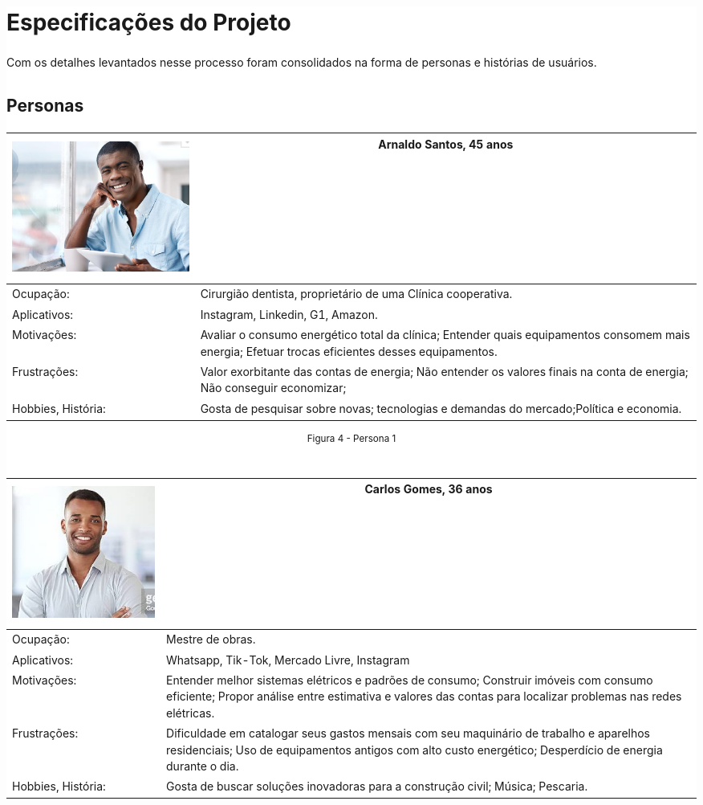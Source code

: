 # Especificações do Projeto

Com os detalhes levantados nesse processo foram consolidados na forma de personas e histórias de usuários.

## Personas

| <img src="https://github.com/ICEI-PUC-Minas-PMV-ADS/pmv-ads-2023-1-e2-proj-int-t2-mapeamento-consumo-energetico/blob/main/docs/img/persona1.png" width="350" height="175"/> | Arnaldo Santos, 45 anos|
| ------------------------------------------------------------------------- | ------------------------------------------------------------------|
| Ocupação:                                                       | Cirurgião dentista, proprietário de uma Clínica cooperativa.                                                                                           |
| Aplicativos:                                                    | Instagram, Linkedin, G1, Amazon.                                                        |
| Motivações:                                                     | Avaliar o  consumo energético total da clínica; Entender quais equipamentos consomem mais energia; Efetuar trocas eficientes desses equipamentos.                    |       
| Frustrações:                                                    | Valor exorbitante das contas de energia; Não entender os valores finais na conta de energia; Não conseguir economizar;                                             |
| Hobbies, História:                                              | Gosta de pesquisar sobre novas; tecnologias e demandas do mercado;Política e economia.                                          |
<div align="center"><sup>Figura 4 - Persona 1</sup></div>
<br/>

| <img src="https://github.com/ICEI-PUC-Minas-PMV-ADS/pmv-ads-2023-1-e2-proj-int-t2-mapeamento-consumo-energetico/blob/main/docs/img/persona2.jpg" width="350" height="175"/> | Carlos Gomes, 36 anos|
| ------------------------------------------------------------------------- | ------------------------------------------------------------------|
| Ocupação:                                                       | Mestre de obras.                                                                                           |
| Aplicativos:                                                    | Whatsapp, Tik-Tok, Mercado Livre, Instagram  |
| Motivações:                                                     | Entender melhor sistemas elétricos e padrões de consumo; Construir imóveis com consumo eficiente; Propor análise entre estimativa e valores das contas para localizar problemas nas redes elétricas.|       
| Frustrações:                                                    | Dificuldade em catalogar seus gastos mensais com seu maquinário de trabalho e aparelhos residenciais; Uso de equipamentos antigos com alto custo energético; Desperdício de energia durante o dia.| 
| Hobbies, História:                                              | Gosta de buscar soluções inovadoras para a construção civil; Música; Pescaria. |
